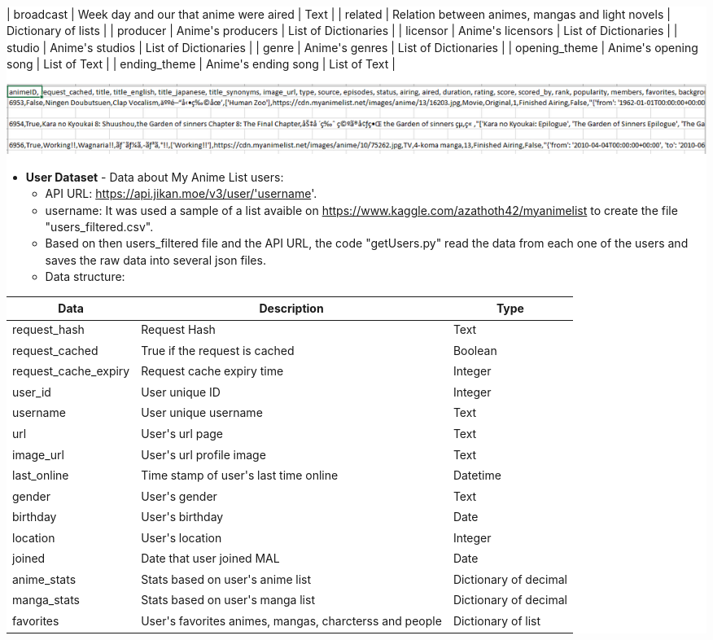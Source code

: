 | broadcast        | Week day and our that anime were aired                    | Text                 |
| related          | Relation between animes, mangas and light novels          | Dictionary of lists  |
| producer         | Anime's producers                                         | List of Dictionaries |
| licensor         | Anime's licensors                                         | List of Dictionaries |
| studio           | Anime's studios                                           | List of Dictionaries |
| genre            | Anime's genres                                            | List of Dictionaries |
| opening_theme    | Anime's opening song                                      | List of Text         |
| ending_theme     | Anime's ending song                                       | List of Text         |

![Anime data sample](./images/anime_data.PNG)

* **User Dataset** - Data about My Anime List users:
  * API URL: https://api.jikan.moe/v3/user/'username'.
  * username: It was used a sample of a list avaible on https://www.kaggle.com/azathoth42/myanimelist to create the file "users_filtered.csv".
  * Based on then users_filtered file and the API URL, the code "getUsers.py" read the data from each one of the users and saves the raw data into several json files.
  * Data structure:
  
| Data                 | Description                                            | Type                  |
| -------------------- | ------------------------------------------------------ | --------------------- |
| request_hash         | Request Hash                                           | Text                  |
| request_cached       | True if the request is cached                          | Boolean               |
| request_cache_expiry | Request cache expiry time                              | Integer               |
| user_id              | User unique ID                                         | Integer               |
| username             | User unique username                                   | Text                  |
| url                  | User's url page                                        | Text                  |
| image_url            | User's url profile image                               | Text                  |
| last_online          | Time stamp of user's last time online                  | Datetime              |
| gender               | User's gender                                          | Text                  |
| birthday             | User's birthday                                        | Date                  |
| location             | User's location                                        | Integer               |
| joined               | Date that user joined MAL                              | Date                  |
| anime_stats          | Stats based on user's anime list                       | Dictionary of decimal |
| manga_stats          | Stats based on user's manga list                       | Dictionary of decimal |
| favorites            | User's favorites animes, mangas, charcterss and people | Dictionary of list    |
